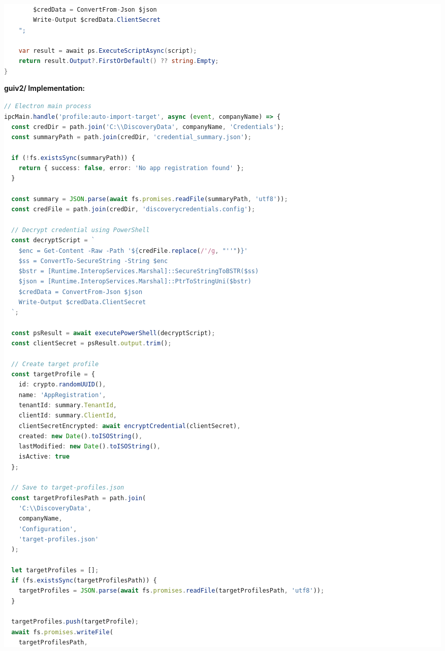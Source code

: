 ```csharp
        $credData = ConvertFrom-Json $json
        Write-Output $credData.ClientSecret
    ";

    var result = await ps.ExecuteScriptAsync(script);
    return result.Output?.FirstOrDefault() ?? string.Empty;
}
```

**guiv2/ Implementation:**
```typescript
// Electron main process
ipcMain.handle('profile:auto-import-target', async (event, companyName) => {
  const credDir = path.join('C:\\DiscoveryData', companyName, 'Credentials');
  const summaryPath = path.join(credDir, 'credential_summary.json');

  if (!fs.existsSync(summaryPath)) {
    return { success: false, error: 'No app registration found' };
  }

  const summary = JSON.parse(await fs.promises.readFile(summaryPath, 'utf8'));
  const credFile = path.join(credDir, 'discoverycredentials.config');

  // Decrypt credential using PowerShell
  const decryptScript = `
    $enc = Get-Content -Raw -Path '${credFile.replace(/'/g, "''")}'
    $ss = ConvertTo-SecureString -String $enc
    $bstr = [Runtime.InteropServices.Marshal]::SecureStringToBSTR($ss)
    $json = [Runtime.InteropServices.Marshal]::PtrToStringUni($bstr)
    $credData = ConvertFrom-Json $json
    Write-Output $credData.ClientSecret
  `;

  const psResult = await executePowerShell(decryptScript);
  const clientSecret = psResult.output.trim();

  // Create target profile
  const targetProfile = {
    id: crypto.randomUUID(),
    name: 'AppRegistration',
    tenantId: summary.TenantId,
    clientId: summary.ClientId,
    clientSecretEncrypted: await encryptCredential(clientSecret),
    created: new Date().toISOString(),
    lastModified: new Date().toISOString(),
    isActive: true
  };

  // Save to target-profiles.json
  const targetProfilesPath = path.join(
    'C:\\DiscoveryData',
    companyName,
    'Configuration',
    'target-profiles.json'
  );

  let targetProfiles = [];
  if (fs.existsSync(targetProfilesPath)) {
    targetProfiles = JSON.parse(await fs.promises.readFile(targetProfilesPath, 'utf8'));
  }

  targetProfiles.push(targetProfile);
  await fs.promises.writeFile(
    targetProfilesPath,
```